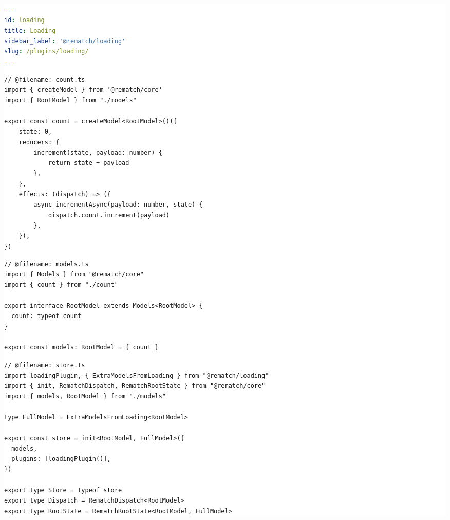 ```yaml
---
id: loading
title: Loading
sidebar_label: '@rematch/loading'
slug: /plugins/loading/
---
```


```twoslash include countModel
// @filename: count.ts
import { createModel } from '@rematch/core'
import { RootModel } from "./models"

export const count = createModel<RootModel>()({
	state: 0,
	reducers: {
		increment(state, payload: number) {
			return state + payload
		},
	},
	effects: (dispatch) => ({
		async incrementAsync(payload: number, state) {
			dispatch.count.increment(payload)
		},
	}),
})
```

```twoslash include rootModel
// @filename: models.ts
import { Models } from "@rematch/core"
import { count } from "./count"

export interface RootModel extends Models<RootModel> {
  count: typeof count
}

export const models: RootModel = { count }
```

```twoslash include store
// @filename: store.ts
import loadingPlugin, { ExtraModelsFromLoading } from "@rematch/loading"
import { init, RematchDispatch, RematchRootState } from "@rematch/core"
import { models, RootModel } from "./models"

type FullModel = ExtraModelsFromLoading<RootModel>

export const store = init<RootModel, FullModel>({
  models,
  plugins: [loadingPlugin()],
})

export type Store = typeof store
export type Dispatch = RematchDispatch<RootModel>
export type RootState = RematchRootState<RootModel, FullModel>
```

